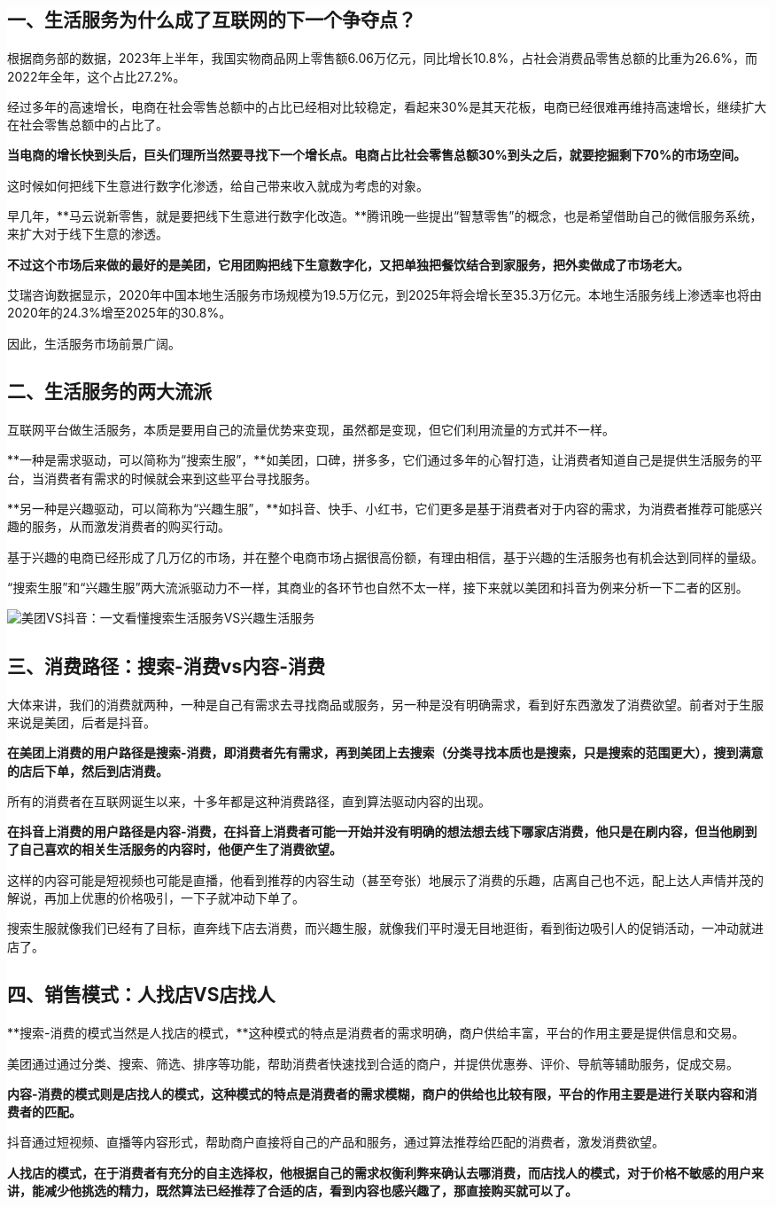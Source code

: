 ## 一、生活服务为什么成了互联网的下一个争夺点？

根据商务部的数据，2023年上半年，我国实物商品网上零售额6.06万亿元，同比增长10.8%，占社会消费品零售总额的比重为26.6%，而2022年全年，这个占比27.2%。

经过多年的高速增长，电商在社会零售总额中的占比已经相对比较稳定，看起来30%是其天花板，电商已经很难再维持高速增长，继续扩大在社会零售总额中的占比了。

**当电商的增长快到头后，巨头们理所当然要寻找下一个增长点。电商占比社会零售总额30%到头之后，就要挖掘剩下70%的市场空间。**

这时候如何把线下生意进行数字化渗透，给自己带来收入就成为考虑的对象。

早几年，**马云说新零售，就是要把线下生意进行数字化改造。**腾讯晚一些提出“智慧零售”的概念，也是希望借助自己的微信服务系统，来扩大对于线下生意的渗透。

**不过这个市场后来做的最好的是美团，它用团购把线下生意数字化，又把单独把餐饮结合到家服务，把外卖做成了市场老大。**

艾瑞咨询数据显示，2020年中国本地生活服务市场规模为19.5万亿元，到2025年将会增长至35.3万亿元。本地生活服务线上渗透率也将由2020年的24.3%增至2025年的30.8%。

因此，生活服务市场前景广阔。

## 二、生活服务的两大流派

互联网平台做生活服务，本质是要用自己的流量优势来变现，虽然都是变现，但它们利用流量的方式并不一样。

**一种是需求驱动，可以简称为“搜索生服”，**如美团，口碑，拼多多，它们通过多年的心智打造，让消费者知道自己是提供生活服务的平台，当消费者有需求的时候就会来到这些平台寻找服务。

**另一种是兴趣驱动，可以简称为“兴趣生服”，**如抖音、快手、小红书，它们更多是基于消费者对于内容的需求，为消费者推荐可能感兴趣的服务，从而激发消费者的购买行动。

基于兴趣的电商已经形成了几万亿的市场，并在整个电商市场占据很高份额，有理由相信，基于兴趣的生活服务也有机会达到同样的量级。

“搜索生服”和“兴趣生服”两大流派驱动力不一样，其商业的各环节也自然不太一样，接下来就以美团和抖音为例来分析一下二者的区别。

![美团VS抖音：一文看懂搜索生活服务VS兴趣生活服务](https://image.yunyingpai.com/wp/2023/08/PGWthvFylVDn5K9MhINO.png)

## 三、消费路径：搜索-消费vs内容-消费

大体来讲，我们的消费就两种，一种是自己有需求去寻找商品或服务，另一种是没有明确需求，看到好东西激发了消费欲望。前者对于生服来说是美团，后者是抖音。

**在美团上消费的用户路径是搜索-消费，即消费者先有需求，再到美团上去搜索（分类寻找本质也是搜索，只是搜索的范围更大），搜到满意的店后下单，然后到店消费。**

所有的消费者在互联网诞生以来，十多年都是这种消费路径，直到算法驱动内容的出现。

**在抖音上消费的用户路径是内容-消费，在抖音上消费者可能一开始并没有明确的想法想去线下哪家店消费，他只是在刷内容，但当他刷到了自己喜欢的相关生活服务的内容时，他便产生了消费欲望。**

这样的内容可能是短视频也可能是直播，他看到推荐的内容生动（甚至夸张）地展示了消费的乐趣，店离自己也不远，配上达人声情并茂的解说，再加上优惠的价格吸引，一下子就冲动下单了。

搜索生服就像我们已经有了目标，直奔线下店去消费，而兴趣生服，就像我们平时漫无目地逛街，看到街边吸引人的促销活动，一冲动就进店了。

## 四、销售模式：人找店VS店找人

**搜索-消费的模式当然是人找店的模式，**这种模式的特点是消费者的需求明确，商户供给丰富，平台的作用主要是提供信息和交易。

美团通过通过分类、搜索、筛选、排序等功能，帮助消费者快速找到合适的商户，并提供优惠券、评价、导航等辅助服务，促成交易。

**内容-消费的模式则是店找人的模式，这种模式的特点是消费者的需求模糊，商户的供给也比较有限，平台的作用主要是进行关联内容和消费者的匹配。**

抖音通过短视频、直播等内容形式，帮助商户直接将自己的产品和服务，通过算法推荐给匹配的消费者，激发消费欲望。

**人找店的模式，在于消费者有充分的自主选择权，他根据自己的需求权衡利弊来确认去哪消费，而店找人的模式，对于价格不敏感的用户来讲，能减少他挑选的精力，既然算法已经推荐了合适的店，看到内容也感兴趣了，那直接购买就可以了。**
